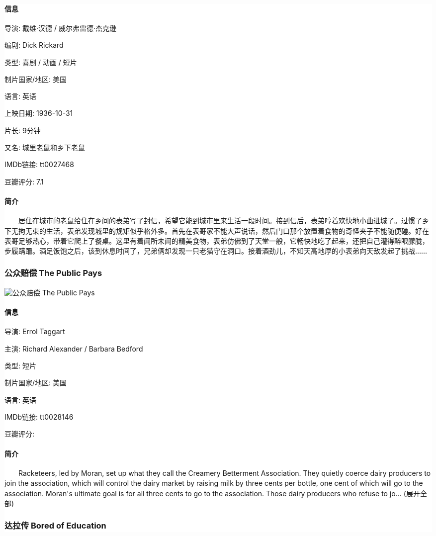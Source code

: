#### 信息

导演: 戴维·汉德 / 威尔弗雷德·杰克逊 

编剧: Dick Rickard 

类型: 喜剧 / 动画 / 短片 

制片国家/地区: 美国 

语言: 英语 

上映日期: 1936-10-31 

片长: 9分钟 

又名: 城里老鼠和乡下老鼠 

IMDb链接: tt0027468

豆瓣评分: 7.1

#### 简介

　　居住在城市的老鼠给住在乡间的表弟写了封信，希望它能到城市里来生活一段时间。接到信后，表弟哼着欢快地小曲进城了。过惯了乡下无拘无束的生活，表弟发现城里的规矩似乎格外多。首先在表哥家不能大声说话，然后门口那个放置着食物的奇怪夹子不能随便碰。好在表哥足够热心，带着它爬上了餐桌。这里有着闻所未闻的精美食物，表弟仿佛到了天堂一般，它畅快地吃了起来，还把自己灌得醉眼朦胧，步履蹒跚。酒足饭饱之后，该到休息时间了，兄弟俩却发现一只老猫守在洞口。接着酒劲儿，不知天高地厚的小表弟向天敌发起了挑战……



### 公众赔偿 The Public Pays

![公众赔偿 The Public Pays](https://img3.doubanio.com/f/movie/30c6263b6db26d055cbbe73fe653e29014142ea3/pics/movie/movie_default_large.png)

#### 信息

导演: Errol Taggart 

主演: Richard Alexander / Barbara Bedford 

类型: 短片 

制片国家/地区: 美国 

语言: 英语 

IMDb链接: tt0028146

豆瓣评分: 

#### 简介

　　Racketeers, led by Moran, set up what they call the Creamery Betterment Association. They quietly coerce dairy producers to join the association, which will control the dairy market by raising milk by three cents per bottle, one cent of which will go to the association. Moran's ultimate goal is for all three cents to go to the association. Those dairy producers who refuse to jo... (展开全部)



### 达拉传 Bored of Education
